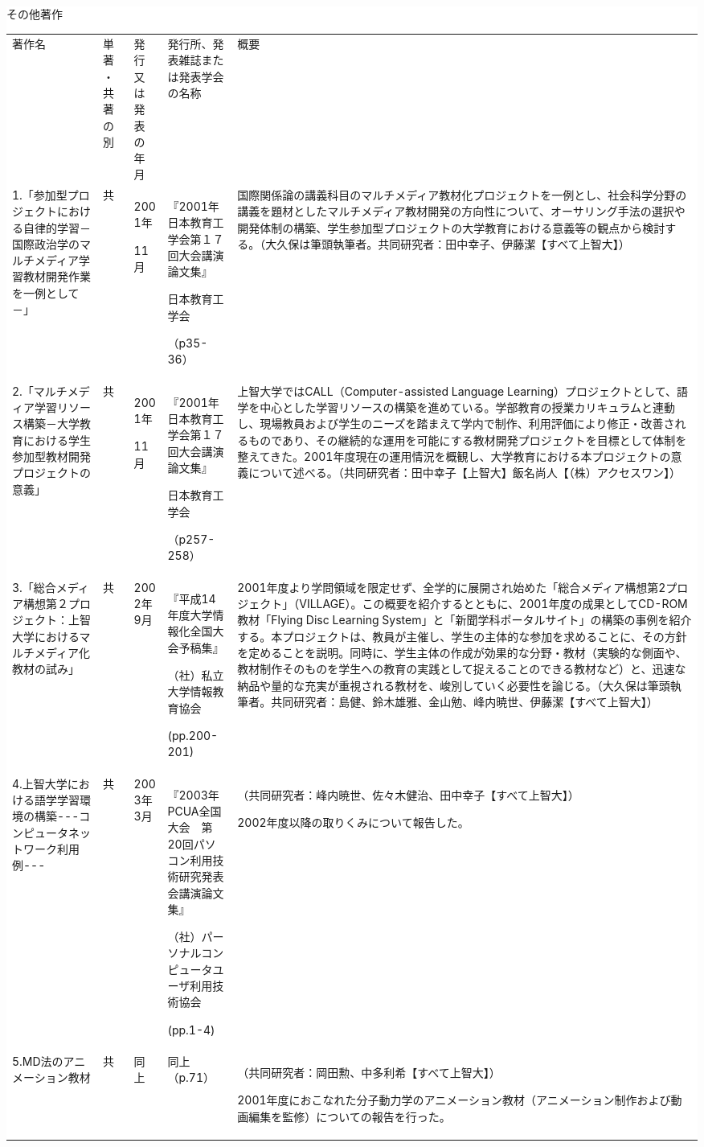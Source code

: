 その他著作

<table>
<tbody>
<tr class="odd">
<td>著作名</td>
<td>単著・共著の別</td>
<td>発行又は発表の年月</td>
<td>発行所、発表雑誌または発表学会の名称</td>
<td>概要</td>
</tr>
<tr class="even">
<td>1.「参加型プロジェクトにおける自律的学習－国際政治学のマルチメディア学習教材開発作業を一例として－」</td>
<td>共</td>
<td><p>2001年</p>
<p>11月</p></td>
<td><p>『2001年日本教育工学会第１７回大会講演論文集』</p>
<p>日本教育工学会</p>
<p>（p35-36）</p></td>
<td>国際関係論の講義科目のマルチメディア教材化プロジェクトを一例とし、社会科学分野の講義を題材としたマルチメディア教材開発の方向性について、オーサリング手法の選択や開発体制の構築、学生参加型プロジェクトの大学教育における意義等の観点から検討する。（大久保は筆頭執筆者。共同研究者：田中幸子、伊藤潔【すべて上智大】）</td>
</tr>
<tr class="odd">
<td>2.「マルチメディア学習リソース構築－大学教育における学生参加型教材開発プロジェクトの意義」</td>
<td>共</td>
<td><p>2001年</p>
<p>11月</p></td>
<td><p>『2001年日本教育工学会第１７回大会講演論文集』</p>
<p>日本教育工学会</p>
<p>（p257-258）</p></td>
<td>上智大学ではCALL（Computer-assisted Language Learning）プロジェクトとして、語学を中心とした学習リソースの構築を進めている。学部教育の授業カリキュラムと連動し、現場教員および学生のニーズを踏まえて学内で制作、利用評価により修正・改善されるものであり、その継続的な運用を可能にする教材開発プロジェクトを目標として体制を整えてきた。2001年度現在の運用情況を概観し、大学教育における本プロジェクトの意義について述べる。（共同研究者：田中幸子【上智大】飯名尚人【（株）アクセスワン】）</td>
</tr>
<tr class="even">
<td>3.「総合メディア構想第２プロジェクト：上智大学におけるマルチメディア化教材の試み」</td>
<td>共</td>
<td>2002年9月</td>
<td><p>『平成14年度大学情報化全国大会予稿集』</p>
<p>（社）私立大学情報教育協会</p>
<p>(pp.200-201)</p></td>
<td>2001年度より学問領域を限定せず、全学的に展開され始めた「総合メディア構想第2プロジェクト」（VILLAGE）。この概要を紹介するとともに、2001年度の成果としてCD-ROM教材「Flying Disc Learning System」と「新聞学科ポータルサイト」の構築の事例を紹介する。本プロジェクトは、教員が主催し、学生の主体的な参加を求めることに、その方針を定めることを説明。同時に、学生主体の作成が効果的な分野・教材（実験的な側面や、教材制作そのものを学生への教育の実践として捉えることのできる教材など）と、迅速な納品や量的な充実が重視される教材を、峻別していく必要性を論じる。（大久保は筆頭執筆者。共同研究者：島健、鈴木雄雅、金山勉、峰内暁世、伊藤潔【すべて上智大】）</td>
</tr>
<tr class="odd">
<td>4.上智大学における語学学習環境の構築---コンピュータネットワーク利用例---</td>
<td>共</td>
<td>2003年3月</td>
<td><p>『2003年PCUA全国大会　第20回パソコン利用技術研究発表会講演論文集』</p>
<p>（社）パーソナルコンピュータユーザ利用技術協会</p>
<p>(pp.1-4)</p></td>
<td><p>（共同研究者：峰内暁世、佐々木健治、田中幸子【すべて上智大】）</p>
<p>2002年度以降の取りくみについて報告した。</p></td>
</tr>
<tr class="even">
<td>5.MD法のアニメーション教材</td>
<td>共</td>
<td>同上</td>
<td>同上（p.71）</td>
<td><p>（共同研究者：岡田勲、中多利希【すべて上智大】）</p>
<p>2001年度におこなれた分子動力学のアニメーション教材（アニメーション制作および動画編集を監修）についての報告を行った。</p></td>
</tr>